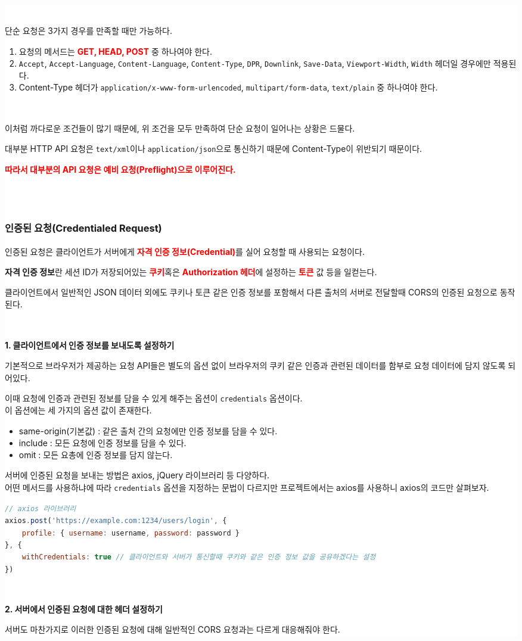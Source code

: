 <br>

단순 요청은 3가지 경우를 만족할 때만 가능하다.

1. 요청의 메서드는 <span style="color:red">**GET, HEAD, POST**</span> 중 하나여야 한다.
2. `Accept`, `Accept-Language`, `Content-Language`, `Content-Type`, `DPR`, `Downlink`, `Save-Data`, `Viewport-Width`, `Width` 헤더일 경우에만 적용된다.
3. Content-Type 헤더가 `application/x-www-form-urlencoded`, `multipart/form-data`, `text/plain` 중 하나여야 한다.

<br>

이처럼 까다로운 조건들이 많기 때문에, 위 조건을 모두 만족하여 단순 요청이 일어나는 상황은 드물다.<br>

대부분 HTTP API 요청은 `text/xml`이나 `application/json`으로 통신하기 때문에 Content-Type이 위반되기 때문이다.<br>

<span style="color:red">**따라서 대부분의 API 요청은 예비 요청(Preflight)으로 이루어진다.**</span>

<br><br>

### **인증된 요청(Credentialed Request)**

인증된 요청은 클라이언트가 서버에게 <span style="color:red">**자격 인증 정보(Credential)**</span>를 실어 요청할 때 사용되는 요청이다.<br>

**자격 인증 정보**란 세션 ID가 저장되어있는 <span style="color:red">**쿠키**</span>혹은 <span style="color:red">**Authorization 헤더**</span>에 설정하는 <span style="color:red">**토큰**</span> 값 등을 일컫는다.<br>

클라이언트에서 일반적인 JSON 데이터 외에도 쿠키나 토큰 같은 인증 정보를 포함해서 다른 출처의 서버로 전달할때 CORS의 인증된 요청으로 동작된다.

<br>

**1. 클라이언트에서 인증 정보를 보내도록 설정하기**<br>

기본적으로 브라우저가 제공하는 요청 API들은 별도의 옵션 없이 브라우저의 쿠키 같은 인증과 관련된 데이터를 함부로 요청 데이터에 담지 않도록 되어있다.<br>

이때 요청에 인증과 관련된 정보를 담을 수 있게 해주는 옵션이 `credentials` 옵션이다.<br>
이 옵션에는 세 가지의 옵션 값이 존재한다.<br>

* same-origin(기본값) : 같은 출처 간의 요청에만 인증 정보를 담을 수 있다.
* include : 모든 요청에 인증 정보를 담을 수 있다.
* omit : 모든 요총에 인증 정보를 담지 않는다.

서버에 인증된 요청을 보내는 방법은 axios, jQuery 라이브러리 등 다양하다.<br>
어떤 메서드를 사용하냐에 따라 `credentials` 옵션을 지정하는 문법이 다르지만 프로젝트에서는 axios를 사용하니 axios의 코드만 살펴보자.

``` js
// axios 라이브러리
axios.post('https://example.com:1234/users/login', { 
    profile: { username: username, password: password } 
}, { 
	withCredentials: true // 클라이언트와 서버가 통신할때 쿠키와 같은 인증 정보 값을 공유하겠다는 설정
})
```

<br>

**2. 서버에서 인증된 요청에 대한 헤더 설정하기**<br>

서버도 마찬가지로 이러한 인증된 요청에 대해 일반적인 CORS 요청과는 다르게 대응해줘야 한다.<br>
